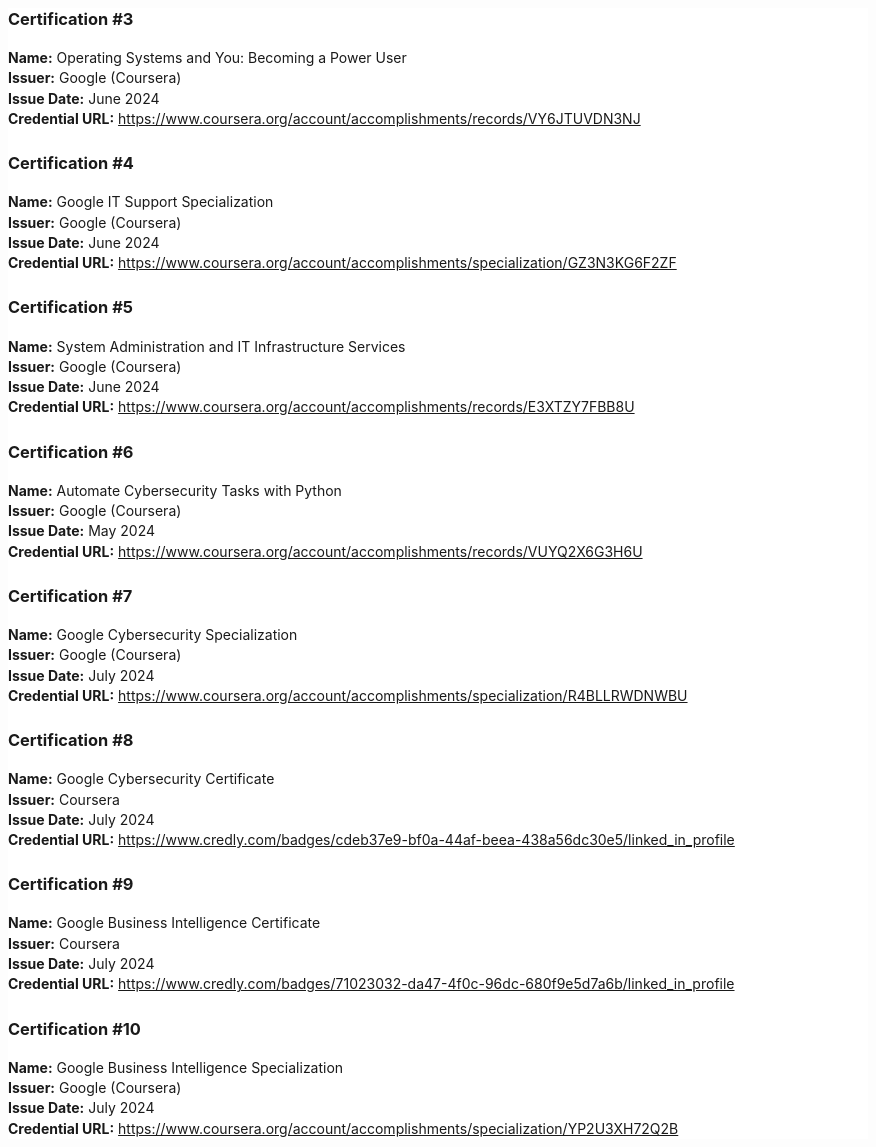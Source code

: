 ### Certification #3
**Name:** Operating Systems and You: Becoming a Power User  
**Issuer:** Google (Coursera)  
**Issue Date:** June 2024  
**Credential URL:** https://www.coursera.org/account/accomplishments/records/VY6JTUVDN3NJ

### Certification #4
**Name:** Google IT Support Specialization  
**Issuer:** Google (Coursera)  
**Issue Date:** June 2024  
**Credential URL:** https://www.coursera.org/account/accomplishments/specialization/GZ3N3KG6F2ZF

### Certification #5
**Name:** System Administration and IT Infrastructure Services  
**Issuer:** Google (Coursera)  
**Issue Date:** June 2024  
**Credential URL:** https://www.coursera.org/account/accomplishments/records/E3XTZY7FBB8U

### Certification #6
**Name:** Automate Cybersecurity Tasks with Python  
**Issuer:** Google (Coursera)  
**Issue Date:** May 2024  
**Credential URL:** https://www.coursera.org/account/accomplishments/records/VUYQ2X6G3H6U

### Certification #7
**Name:** Google Cybersecurity Specialization  
**Issuer:** Google (Coursera)  
**Issue Date:** July 2024  
**Credential URL:** https://www.coursera.org/account/accomplishments/specialization/R4BLLRWDNWBU

### Certification #8
**Name:** Google Cybersecurity Certificate  
**Issuer:** Coursera  
**Issue Date:** July 2024  
**Credential URL:** https://www.credly.com/badges/cdeb37e9-bf0a-44af-beea-438a56dc30e5/linked_in_profile

### Certification #9
**Name:** Google Business Intelligence Certificate  
**Issuer:** Coursera  
**Issue Date:** July 2024  
**Credential URL:** https://www.credly.com/badges/71023032-da47-4f0c-96dc-680f9e5d7a6b/linked_in_profile

### Certification #10
**Name:** Google Business Intelligence Specialization  
**Issuer:** Google (Coursera)  
**Issue Date:** July 2024  
**Credential URL:** https://www.coursera.org/account/accomplishments/specialization/YP2U3XH72Q2B

